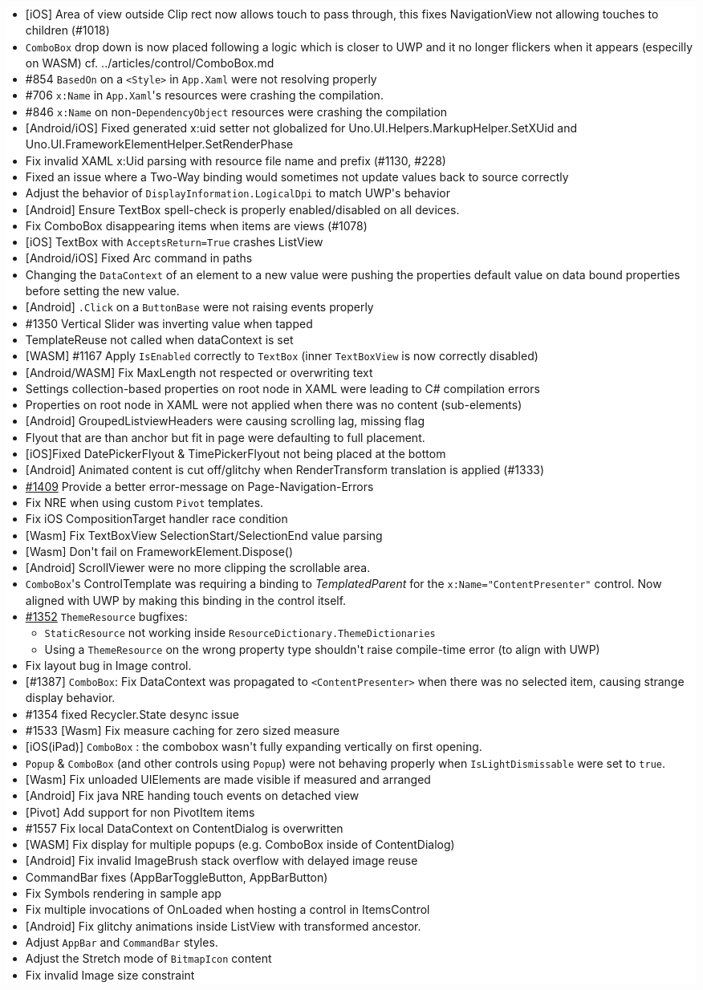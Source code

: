 * [iOS] Area of view outside Clip rect now allows touch to pass through, this fixes NavigationView not allowing touches to children (#1018)
* `ComboBox` drop down is now placed following a logic which is closer to UWP and it no longer flickers when it appears (especilly on WASM) cf. ../articles/control/ComboBox.md
* #854 `BasedOn` on a `<Style>` in `App.Xaml` were not resolving properly
* #706 `x:Name` in `App.Xaml`'s resources were crashing the compilation.
* #846 `x:Name` on non-`DependencyObject` resources were crashing the compilation
* [Android/iOS] Fixed generated x:uid setter not globalized for Uno.UI.Helpers.MarkupHelper.SetXUid and Uno.UI.FrameworkElementHelper.SetRenderPhase
* Fix invalid XAML x:Uid parsing with resource file name and prefix (#1130, #228)
* Fixed an issue where a Two-Way binding would sometimes not update values back to source correctly
* Adjust the behavior of `DisplayInformation.LogicalDpi` to match UWP's behavior
* [Android] Ensure TextBox spell-check is properly enabled/disabled on all devices.
* Fix ComboBox disappearing items when items are views (#1078)
* [iOS] TextBox with `AcceptsReturn=True` crashes ListView
* [Android/iOS] Fixed Arc command in paths
* Changing the `DataContext` of an element to a new value were pushing the properties default
  value on data bound properties before setting the new value.
* [Android] `.Click` on a `ButtonBase` were not raising events properly
* #1350 Vertical Slider was inverting value when tapped
* TemplateReuse not called when dataContext is set
* [WASM] #1167 Apply `IsEnabled` correctly to `TextBox` (inner `TextBoxView` is now correctly disabled)
* [Android/WASM] Fix MaxLength not respected or overwriting text
* Settings collection-based properties on root node in XAML were leading to C# compilation errors
* Properties on root node in XAML were not applied when there was no content (sub-elements)
* [Android] GroupedListviewHeaders were causing scrolling lag, missing flag
* Flyout that are than anchor but fit in page were defaulting to full placement.
* [iOS]Fixed DatePickerFlyout & TimePickerFlyout not being placed at the bottom
* [Android] Animated content is cut off/glitchy when RenderTransform translation is applied (#1333)
* [#1409](https://github.com/unoplatform/uno/pull/1413) Provide a better error-message on Page-Navigation-Errors
* Fix NRE when using custom `Pivot` templates.
* Fix iOS CompositionTarget handler race condition
* [Wasm] Fix TextBoxView SelectionStart/SelectionEnd value parsing
* [Wasm] Don't fail on FrameworkElement.Dispose()
* [Android] ScrollViewer were no more clipping the scrollable area.
* `ComboBox`'s ControlTemplate was requiring a binding to _TemplatedParent_ for the `x:Name="ContentPresenter"` control. Now aligned with UWP by making this binding in the control itself.
* [#1352](https://github.com/unoplatform/uno/issues/1352) `ThemeResource` bugfixes:
  - `StaticResource` not working inside `ResourceDictionary.ThemeDictionaries`
  - Using a `ThemeResource` on the wrong property type shouldn't raise compile-time error (to align with UWP)
* Fix layout bug in Image control.
* [#1387] `ComboBox`: Fix DataContext was propagated to `<ContentPresenter>` when there was no selected item, causing strange display behavior.
* #1354 fixed Recycler.State desync issue
* #1533 [Wasm] Fix measure caching for zero sized measure
* [iOS(iPad)] `ComboBox` : the combobox wasn't fully expanding vertically on first opening.
* `Popup` & `ComboBox` (and other controls using `Popup`) were not behaving properly when `IsLightDismissable` were set to `true`.
* [Wasm] Fix unloaded UIElements are made visible if measured and arranged
* [Android] Fix java NRE handing touch events on detached view
* [Pivot] Add support for non PivotItem items
* #1557 Fix local DataContext on ContentDialog is overwritten
* [WASM] Fix display for multiple popups (e.g. ComboBox inside of ContentDialog)
* [Android] Fix invalid ImageBrush stack overflow with delayed image reuse
* CommandBar fixes (AppBarToggleButton, AppBarButton)
* Fix Symbols rendering in sample app
* Fix multiple invocations of OnLoaded when hosting a control in ItemsControl
* [Android] Fix glitchy animations inside ListView with transformed ancestor.
* Adjust `AppBar` and `CommandBar` styles.
* Adjust the Stretch mode of `BitmapIcon` content
* Fix invalid Image size constraint
